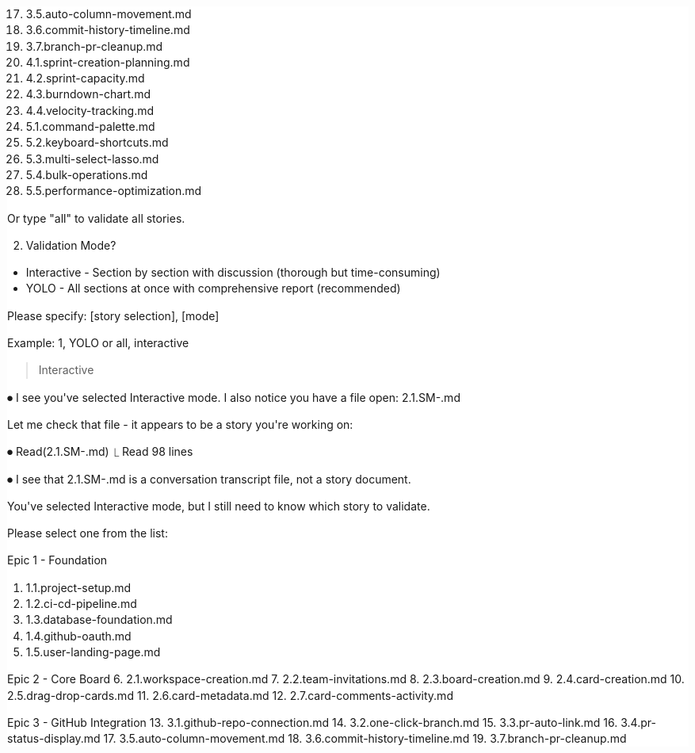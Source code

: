   17. 3.5.auto-column-movement.md
  18. 3.6.commit-history-timeline.md
  19. 3.7.branch-pr-cleanup.md
  20. 4.1.sprint-creation-planning.md
  21. 4.2.sprint-capacity.md
  22. 4.3.burndown-chart.md
  23. 4.4.velocity-tracking.md
  24. 5.1.command-palette.md
  25. 5.2.keyboard-shortcuts.md
  26. 5.3.multi-select-lasso.md
  27. 5.4.bulk-operations.md
  28. 5.5.performance-optimization.md

  Or type "all" to validate all stories.

  2. Validation Mode?

  - Interactive - Section by section with discussion (thorough but time-consuming)
  - YOLO - All sections at once with comprehensive report (recommended)

  Please specify: [story selection], [mode]

  Example: 1, YOLO or all, interactive


> Interactive 

⏺ I see you've selected Interactive mode. I also notice you have a file open: 2.1.SM-.md

  Let me check that file - it appears to be a story you're working on:

⏺ Read(2.1.SM-.md)
  ⎿  Read 98 lines

⏺ I see that 2.1.SM-.md is a conversation transcript file, not a story document.

  You've selected Interactive mode, but I still need to know which story to validate.

  Please select one from the list:

  Epic 1 - Foundation
  1. 1.1.project-setup.md
  2. 1.2.ci-cd-pipeline.md
  3. 1.3.database-foundation.md
  4. 1.4.github-oauth.md
  5. 1.5.user-landing-page.md

  Epic 2 - Core Board
  6. 2.1.workspace-creation.md
  7. 2.2.team-invitations.md
  8. 2.3.board-creation.md
  9. 2.4.card-creation.md
  10. 2.5.drag-drop-cards.md
  11. 2.6.card-metadata.md
  12. 2.7.card-comments-activity.md

  Epic 3 - GitHub Integration
  13. 3.1.github-repo-connection.md
  14. 3.2.one-click-branch.md
  15. 3.3.pr-auto-link.md
  16. 3.4.pr-status-display.md
  17. 3.5.auto-column-movement.md
  18. 3.6.commit-history-timeline.md
  19. 3.7.branch-pr-cleanup.md
